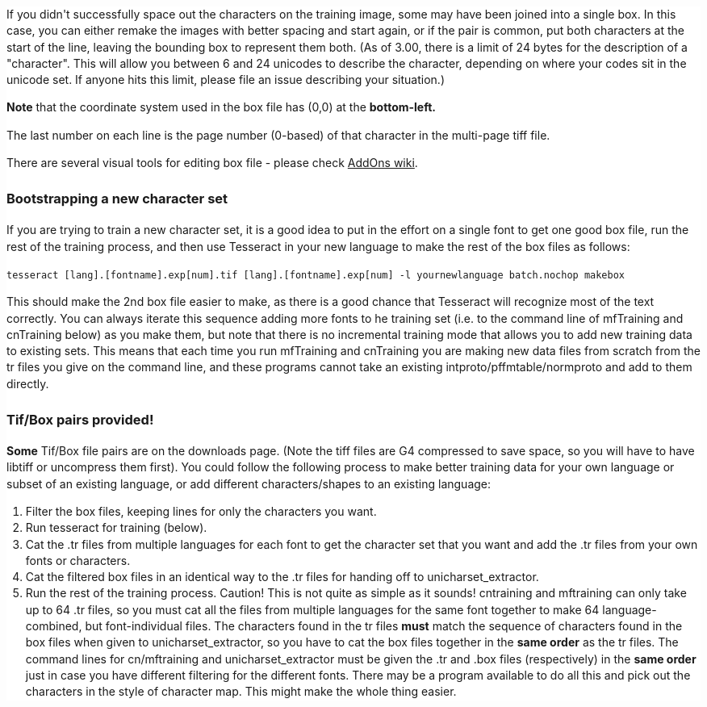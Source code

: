 If you didn't successfully space out the characters on the training image, some may have been joined into a single box. In this case, you can either remake the images with better spacing and start again, or if the pair is common, put both characters at the start of the line, leaving the bounding box to represent them both. (As of 3.00, there is a limit of 24 bytes for the description of a "character". This will allow you between 6 and 24 unicodes to describe the character, depending on where your codes sit in the unicode set. If anyone hits this limit, please file an issue describing your situation.)

**Note** that the coordinate system used in the box file has (0,0) at the **bottom-left.**

The last number on each line is the page number (0-based) of that character in the multi-page tiff file.

There are several visual tools for editing box file - please check [AddOns wiki](http://code.google.com/p/tesseract-ocr/wiki/AddOns#Tesseract_box_editors_and_traning_tools).

### Bootstrapping a new character set ###

If you are trying to train a new character set, it is a good idea to put in the effort on a single font to get one good box file, run the rest of the training process, and then use Tesseract in your new language to make the rest of the box files as follows:
```
tesseract [lang].[fontname].exp[num].tif [lang].[fontname].exp[num] -l yournewlanguage batch.nochop makebox
```
This should make the 2nd box file easier to make, as there is a good chance that Tesseract will recognize most of the text correctly. You can always iterate this sequence adding more fonts to he training set (i.e. to the command line of mfTraining and cnTraining below) as you make them, but note that there is no incremental training mode that allows you to add new training data to existing sets. This means that each time you run mfTraining and cnTraining you are making new data files from scratch from the tr files you give on the command line, and these programs cannot take an existing intproto/pffmtable/normproto and add to them directly.

### Tif/Box pairs provided! ###

**Some** Tif/Box file pairs are on the downloads page. (Note the tiff files are G4 compressed
to save space, so you will have to have libtiff or uncompress them first). You could
follow the following process to make better training data for your own language or
subset of an existing language, or add different characters/shapes to an existing language:
  1. Filter the box files, keeping lines for only the characters you want.
  1. Run tesseract for training (below).
  1. Cat the .tr files from multiple languages for each font to get the character set that you want and add the .tr files from your own fonts or characters.
  1. Cat the filtered box files in an identical way to the .tr files for handing off to unicharset\_extractor.
  1. Run the rest of the training process.
Caution! This is not quite as simple as it sounds! cntraining and mftraining can only
take up to 64 .tr files, so you must cat all the files from multiple languages for the
same font together to make 64 language-combined, but font-individual files.
The characters found in the tr files **must** match the sequence
of characters found in the box files when given to unicharset\_extractor, so you have to
cat the box files together in the **same order** as the tr files.
The command lines for cn/mftraining and unicharset\_extractor must be given the .tr
and .box files (respectively) in the **same order** just in case you have different
filtering  for the different fonts.
There may be a program available to do all this and pick out the characters in
the style of character map. This might make the whole thing easier.
